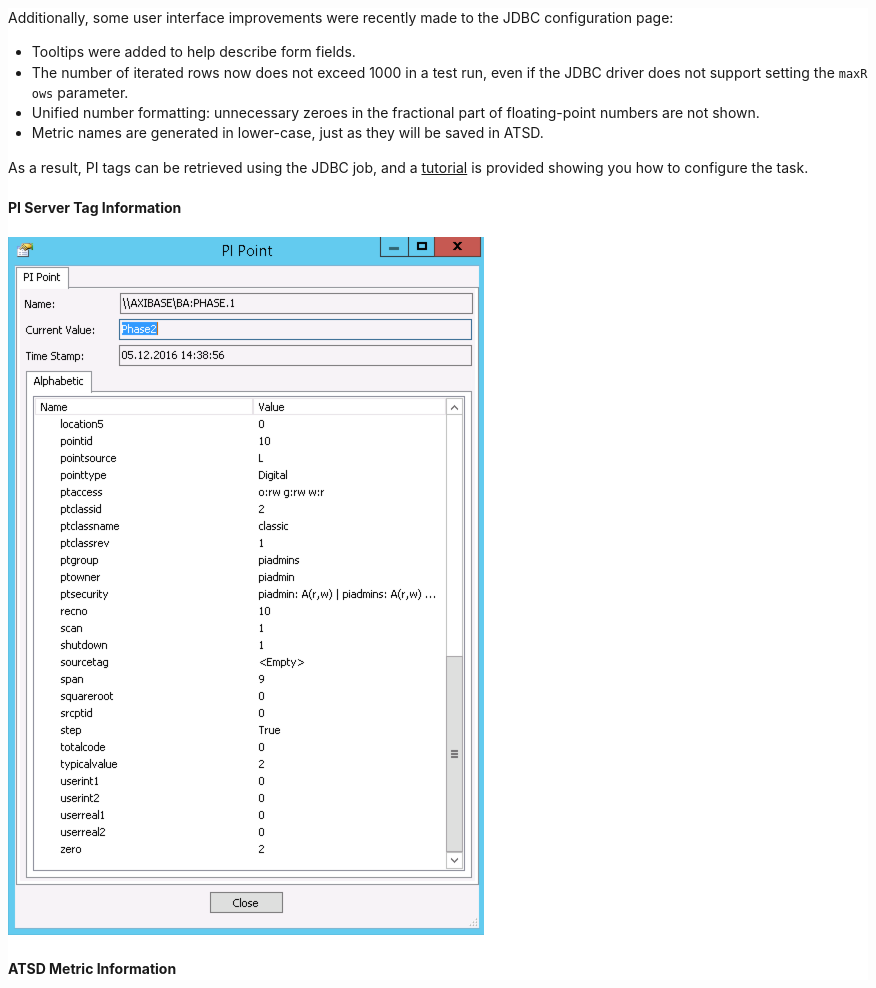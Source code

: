 Additionally, some user interface improvements were recently made to the JDBC configuration page:

* Tooltips were added to help describe form fields.
* The number of iterated rows now does not exceed 1000 in a test run, even if the JDBC driver does not support setting the `maxRows` parameter.
* Unified number formatting: unnecessary zeroes in the fractional part of floating-point numbers are not shown.
* Metric names are generated in lower-case, just as they will be saved in ATSD.

As a result, PI tags can be retrieved using the JDBC job, and a [tutorial](https://github.com/axibase/axibase-collector-docs/blob/master/jobs/examples/pi/README.md) 
is provided showing you how to configure the task.

#### PI Server Tag Information

![Figure 10](Images/Figure10.png)

#### ATSD Metric Information
